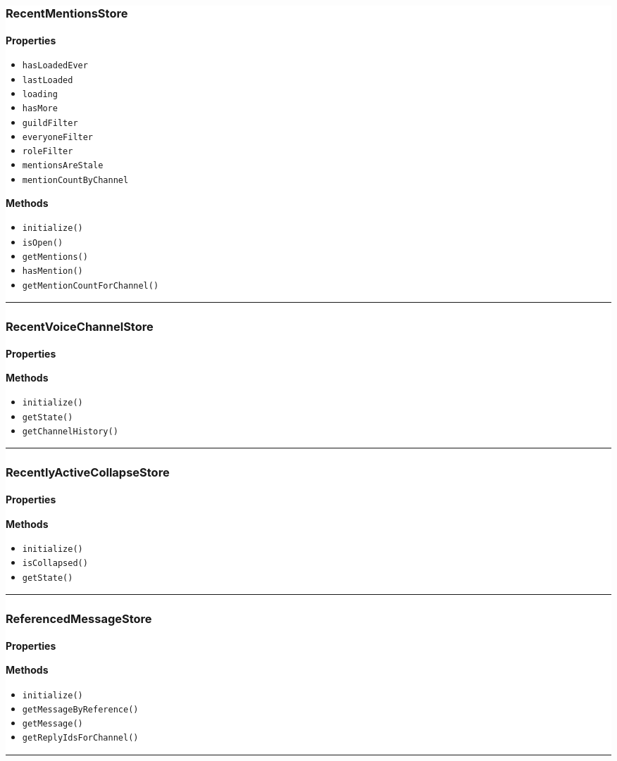 
### RecentMentionsStore

**Properties**
- `hasLoadedEver`
- `lastLoaded`
- `loading`
- `hasMore`
- `guildFilter`
- `everyoneFilter`
- `roleFilter`
- `mentionsAreStale`
- `mentionCountByChannel`

**Methods**
- `initialize()`
- `isOpen()`
- `getMentions()`
- `hasMention()`
- `getMentionCountForChannel()`

---

### RecentVoiceChannelStore

**Properties**

**Methods**
- `initialize()`
- `getState()`
- `getChannelHistory()`

---

### RecentlyActiveCollapseStore

**Properties**

**Methods**
- `initialize()`
- `isCollapsed()`
- `getState()`

---

### ReferencedMessageStore

**Properties**

**Methods**
- `initialize()`
- `getMessageByReference()`
- `getMessage()`
- `getReplyIdsForChannel()`

---